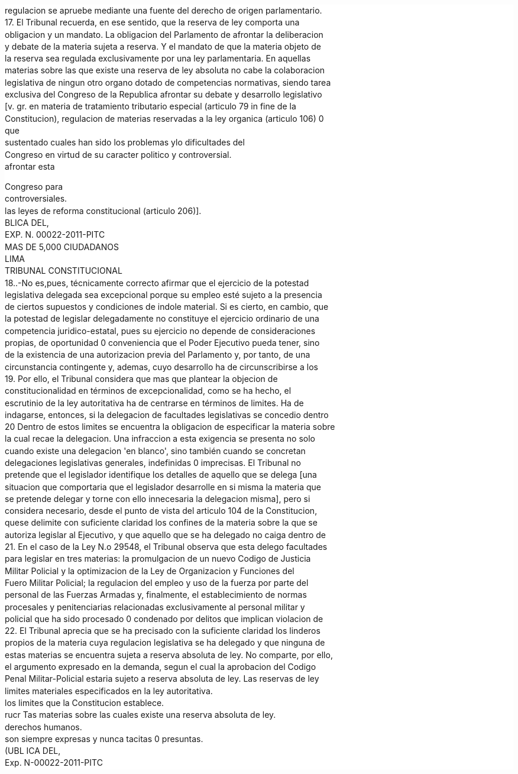 regulacion se apruebe mediante una fuente del derecho de origen parlamentario.  
17. El Tribunal recuerda, en ese sentido, que la reserva de ley comporta una  
obligacion y un mandato. La obligacion del Parlamento de afrontar la deliberacion  
y debate de la materia sujeta a reserva. Y el mandato de que la materia objeto de  
la reserva sea regulada exclusivamente por una ley parlamentaria. En aquellas  
materias sobre las que existe una reserva de ley absoluta no cabe la colaboracion  
legislativa de ningun otro organo dotado de competencias normativas, siendo tarea  
exclusiva del Congreso de la Republica afrontar su debate y desarrollo legislativo  
[v. gr. en materia de tratamiento tributario especial (articulo 79 in fine de la  
Constitucion), regulacion de materias reservadas a la ley organica (articulo 106) 0  
que  
sustentado cuales han sido los problemas ylo dificultades del  
Congreso en virtud de su caracter politico y controversial.  
afrontar esta  
  
Congreso para  
controversiales.  
las leyes de reforma constitucional (articulo 206)].  
BLICA DEL,  
EXP. N. 00022-2011-PITC  
MAS DE 5,000 CIUDADANOS  
LIMA  
TRIBUNAL CONSTITUCIONAL  
18..-No es,pues, técnicamente correcto afirmar que el ejercicio de la potestad  
legislativa delegada sea excepcional porque su empleo esté sujeto a la presencia  
de ciertos supuestos y condiciones de indole material. Si es cierto, en cambio, que  
la potestad de legislar delegadamente no constituye el ejercicio ordinario de una  
competencia juridico-estatal, pues su ejercicio no depende de consideraciones  
propias, de oportunidad 0 conveniencia que el Poder Ejecutivo pueda tener, sino  
de la existencia de una autorizacion previa del Parlamento y, por tanto, de una  
circunstancia contingente y, ademas, cuyo desarrollo ha de circunscribirse a los  
19. Por ello, el Tribunal considera que mas que plantear la objecion de  
constitucionalidad en términos de excepcionalidad, como se ha hecho, el  
escrutinio de la ley autoritativa ha de centrarse en términos de limites. Ha de  
indagarse, entonces, si la delegacion de facultades legislativas se concedio dentro  
20 Dentro de estos limites se encuentra la obligacion de especificar la materia sobre  
la cual recae la delegacion. Una infraccion a esta exigencia se presenta no solo  
cuando existe una delegacion 'en blanco', sino también cuando se concretan  
delegaciones legislativas generales, indefinidas 0 imprecisas. El Tribunal no  
pretende que el legislador identifique los detalles de aquello que se delega [una  
situacion que comportaria que el legislador desarrolle en si misma la materia que  
se pretende delegar y torne con ello innecesaria la delegacion misma], pero si  
considera necesario, desde el punto de vista del articulo 104 de la Constitucion,  
quese delimite con suficiente claridad los confines de la materia sobre la que se  
autoriza legislar al Ejecutivo, y que aquello que se ha delegado no caiga dentro de  
21. En el caso de la Ley N.o 29548, el Tribunal observa que esta delego facultades  
para legislar en tres materias: la promulgacion de un nuevo Codigo de Justicia  
Militar Policial y la optimizacion de la Ley de Organizacion y Funciones del  
Fuero Militar Policial; la regulacion del empleo y uso de la fuerza por parte del  
personal de las Fuerzas Armadas y, finalmente, el establecimiento de normas  
procesales y penitenciarias relacionadas exclusivamente al personal militar y  
policial que ha sido procesado 0 condenado por delitos que implican violacion de  
22. El Tribunal aprecia que se ha precisado con la suficiente claridad los linderos  
propios de la materia cuya regulacion legislativa se ha delegado y que ninguna de  
estas materias se encuentra sujeta a reserva absoluta de ley. No comparte, por ello,  
el argumento expresado en la demanda, segun el cual la aprobacion del Codigo  
Penal Militar-Policial estaria sujeto a reserva absoluta de ley. Las reservas de ley  
limites materiales especificados en la ley autoritativa.  
los limites que la Constitucion establece.  
rucr Tas materias sobre las cuales existe una reserva absoluta de ley.  
derechos humanos.  
son siempre expresas y nunca tacitas 0 presuntas.  
(UBL ICA DEL,  
Exp. N-00022-2011-PITC  